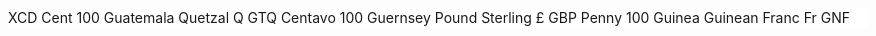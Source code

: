 </td>
<td style="text-align:right;">
XCD
</td>
<td style="text-align:right;">
Cent
</td>
<td style="text-align:right;">
100
</td>
</tr>
<tr>
<td style="text-align:left;">
Guatemala
</td>
<td style="text-align:right;">
Quetzal
</td>
<td style="text-align:right;">
Q
</td>
<td style="text-align:right;">
GTQ
</td>
<td style="text-align:right;">
Centavo
</td>
<td style="text-align:right;">
100
</td>
</tr>
<tr>
<td style="text-align:left;">
Guernsey
</td>
<td style="text-align:right;">
Pound Sterling
</td>
<td style="text-align:right;">
£
</td>
<td style="text-align:right;">
GBP
</td>
<td style="text-align:right;">
Penny
</td>
<td style="text-align:right;">
100
</td>
</tr>
<tr>
<td style="text-align:left;">
Guinea
</td>
<td style="text-align:right;">
Guinean Franc
</td>
<td style="text-align:right;">
Fr
</td>
<td style="text-align:right;">
GNF
</td>
